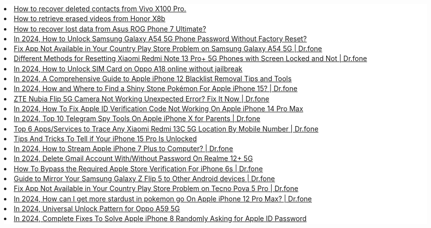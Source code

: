 <li><a href="https://blog-min.techidaily.com/how-to-recover-deleted-contacts-from-vivo-x100-pro-by-fonelab-android-recover-contacts/"><u>How to recover deleted contacts from Vivo X100 Pro.</u></a></li>
<li><a href="https://blog-min.techidaily.com/how-to-retrieve-erased-videos-from-honor-x8b-by-fonelab-android-recover-video/"><u>How to retrieve erased videos from Honor X8b</u></a></li>
<li><a href="https://blog-min.techidaily.com/how-to-recover-lost-data-from-asus-rog-phone-7-ultimate-by-fonelab-android-recover-data/"><u>How to recover lost data from Asus ROG Phone 7 Ultimate?</u></a></li>
<li><a href="https://android-unlock.techidaily.com/in-2024-how-to-unlock-samsung-galaxy-a54-5g-phone-password-without-factory-reset-by-drfone-android/"><u>In 2024, How to Unlock Samsung Galaxy A54 5G Phone Password Without Factory Reset?</u></a></li>
<li><a href="https://howto.techidaily.com/fix-app-not-available-in-your-country-play-store-problem-on-samsung-galaxy-a54-5g-drfone-by-drfone-fix-android-problems-fix-android-problems/"><u>Fix App Not Available in Your Country Play Store Problem on Samsung Galaxy A54 5G | Dr.fone</u></a></li>
<li><a href="https://techidaily.com/different-methods-for-resetting-xiaomi-redmi-note-13-proplus-5g-phones-with-screen-locked-and-not-drfone-by-drfone-reset-android-reset-android/"><u>Different Methods for Resetting Xiaomi Redmi Note 13 Pro+ 5G Phones with Screen Locked and Not | Dr.fone</u></a></li>
<li><a href="https://sim-unlock.techidaily.com/in-2024-how-to-unlock-sim-card-on-oppo-a18-online-without-jailbreak-by-drfone-android/"><u>In 2024, How to Unlock SIM Card on Oppo A18 online without jailbreak</u></a></li>
<li><a href="https://ios-unlock.techidaily.com/in-2024-a-comprehensive-guide-to-apple-iphone-12-blacklist-removal-tips-and-tools-by-drfone-ios/"><u>In 2024, A Comprehensive Guide to Apple iPhone 12 Blacklist Removal Tips and Tools</u></a></li>
<li><a href="https://ios-pokemon-go.techidaily.com/in-2024-how-and-where-to-find-a-shiny-stone-pokemon-for-apple-iphone-15-drfone-by-drfone-virtual-ios/"><u>In 2024, How and Where to Find a Shiny Stone Pokémon For Apple iPhone 15? | Dr.fone</u></a></li>
<li><a href="https://howto.techidaily.com/zte-nubia-flip-5g-camera-not-working-unexpected-error-fix-it-now-drfone-by-drfone-fix-android-problems-fix-android-problems/"><u>ZTE Nubia Flip 5G Camera Not Working Unexpected Error? Fix It Now | Dr.fone</u></a></li>
<li><a href="https://apple-account.techidaily.com/in-2024-how-to-fix-apple-id-verification-code-not-working-on-apple-iphone-14-pro-max-by-drfone-ios/"><u>In 2024, How To Fix Apple ID Verification Code Not Working On Apple iPhone 14 Pro Max</u></a></li>
<li><a href="https://ios-location-track.techidaily.com/in-2024-top-10-telegram-spy-tools-on-apple-iphone-x-for-parents-drfone-by-drfone-virtual-ios/"><u>In 2024, Top 10 Telegram Spy Tools On Apple iPhone X for Parents | Dr.fone</u></a></li>
<li><a href="https://android-location-track.techidaily.com/top-6-appsservices-to-trace-any-xiaomi-redmi-13c-5g-location-by-mobile-number-drfone-by-drfone-virtual-android/"><u>Top 6 Apps/Services to Trace Any Xiaomi Redmi 13C 5G Location By Mobile Number | Dr.fone</u></a></li>
<li><a href="https://sim-unlock.techidaily.com/tips-and-tricks-to-tell-if-your-iphone-15-pro-is-unlocked-by-drfone-ios/"><u>Tips And Tricks To Tell if Your iPhone 15 Pro Is Unlocked</u></a></li>
<li><a href="https://screen-mirror.techidaily.com/in-2024-how-to-stream-apple-iphone-7-plus-to-computer-drfone-by-drfone-ios/"><u>In 2024, How to Stream Apple iPhone 7 Plus to Computer? | Dr.fone</u></a></li>
<li><a href="https://easy-unlock-android.techidaily.com/in-2024-delete-gmail-account-withwithout-password-on-realme-12plus-5g-by-drfone-android/"><u>In 2024, Delete Gmail Account With/Without Password On Realme 12+ 5G</u></a></li>
<li><a href="https://iphone-unlock.techidaily.com/how-to-bypass-the-required-apple-store-verification-for-iphone-6s-drfone-by-drfone-ios/"><u>How To Bypass the Required Apple Store Verification For iPhone 6s | Dr.fone</u></a></li>
<li><a href="https://screen-mirror.techidaily.com/guide-to-mirror-your-samsung-galaxy-z-flip-5-to-other-android-devices-drfone-by-drfone-android/"><u>Guide to Mirror Your Samsung Galaxy Z Flip 5 to Other Android devices | Dr.fone</u></a></li>
<li><a href="https://howto.techidaily.com/fix-app-not-available-in-your-country-play-store-problem-on-tecno-pova-5-pro-drfone-by-drfone-fix-android-problems-fix-android-problems/"><u>Fix App Not Available in Your Country Play Store Problem on Tecno Pova 5 Pro | Dr.fone</u></a></li>
<li><a href="https://ios-pokemon-go.techidaily.com/in-2024-how-can-i-get-more-stardust-in-pokemon-go-on-apple-iphone-12-pro-max-drfone-by-drfone-virtual-ios/"><u>In 2024, How can I get more stardust in pokemon go On Apple iPhone 12 Pro Max? | Dr.fone</u></a></li>
<li><a href="https://android-unlock.techidaily.com/in-2024-universal-unlock-pattern-for-oppo-a59-5g-by-drfone-android/"><u>In 2024, Universal Unlock Pattern for Oppo A59 5G</u></a></li>
<li><a href="https://ios-unlock.techidaily.com/in-2024-complete-fixes-to-solve-apple-iphone-8-randomly-asking-for-apple-id-password-by-drfone-ios/"><u>In 2024, Complete Fixes To Solve Apple iPhone 8 Randomly Asking for Apple ID Password</u></a></li>